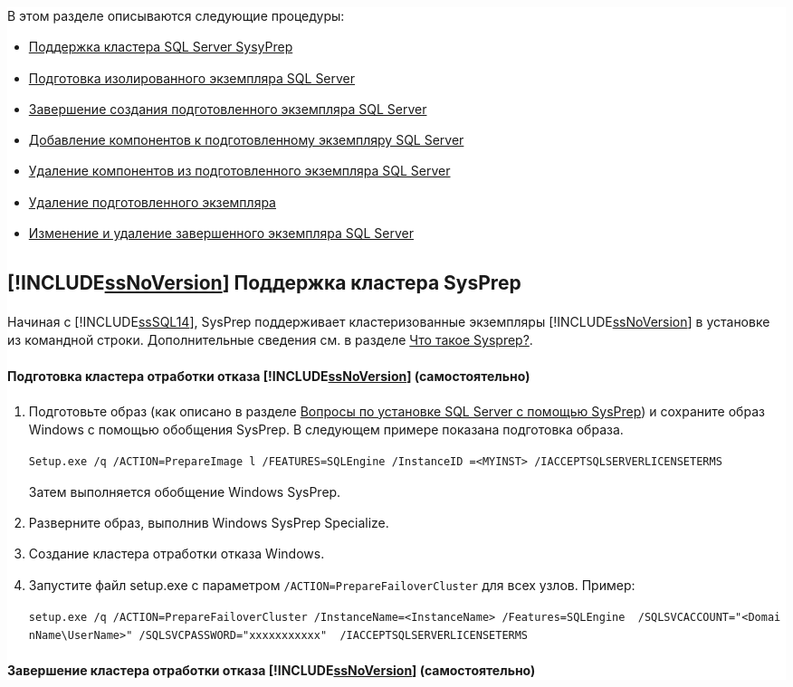  В этом разделе описываются следующие процедуры:  
  
-   [Поддержка кластера SQL Server SysyPrep](#sysprep)  
  
-   [Подготовка изолированного экземпляра SQL Server](#prepare)  
  
-   [Завершение создания подготовленного экземпляра SQL Server](#complete)  
  
-   [Добавление компонентов к подготовленному экземпляру SQL Server](#AddFeatures)  
  
-   [Удаление компонентов из подготовленного экземпляра SQL Server](#RemoveFeatures)  
  
-   [Удаление подготовленного экземпляра](install-sql-server-using-sysprep.md#Uninstall)  
  
-   [Изменение и удаление завершенного экземпляра SQL Server](install-sql-server-using-sysprep.md#bk_Modifying_Uninstalling)  
  
##  <a name="ssnoversion-sysprep-cluster-support"></a><a name="sysprep"></a> [!INCLUDE[ssNoVersion](../../includes/ssnoversion-md.md)] Поддержка кластера SysPrep  
 Начиная с [!INCLUDE[ssSQL14](../../includes/sssql14-md.md)], SysPrep поддерживает кластеризованные экземпляры [!INCLUDE[ssNoVersion](../../includes/ssnoversion-md.md)] в установке из командной строки. Дополнительные сведения см. в разделе [Что такое Sysprep?](https://msdn.microsoft.com/library/cc721940\(v=WS.10\).aspx).  
  
#### <a name="to-prepare-a-ssnoversion-failover-cluster-unattended"></a>Подготовка кластера отработки отказа [!INCLUDE[ssNoVersion](../../includes/ssnoversion-md.md)] (самостоятельно)  
  
1.  Подготовьте образ (как описано в разделе [Вопросы по установке SQL Server с помощью SysPrep](considerations-for-installing-sql-server-using-sysprep.md)) и сохраните образ Windows с помощью обобщения SysPrep. В следующем примере показана подготовка образа.  
  
    ```  
    Setup.exe /q /ACTION=PrepareImage l /FEATURES=SQLEngine /InstanceID =<MYINST> /IACCEPTSQLSERVERLICENSETERMS  
    ```  
  
     Затем выполняется обобщение Windows SysPrep.  
  
2.  Разверните образ, выполнив Windows SysPrep Specialize.  
  
3.  Создание кластера отработки отказа Windows.  
  
4.  Запустите файл setup.exe с параметром `/ACTION=PrepareFailoverCluster` для всех узлов. Пример:  
  
    ```  
    setup.exe /q /ACTION=PrepareFailoverCluster /InstanceName=<InstanceName> /Features=SQLEngine  /SQLSVCACCOUNT="<DomainName\UserName>" /SQLSVCPASSWORD="xxxxxxxxxxx"  /IACCEPTSQLSERVERLICENSETERMS  
    ```  
  
#### <a name="complete-a-ssnoversion-failover-cluster-unattended"></a>Завершение кластера отработки отказа [!INCLUDE[ssNoVersion](../../includes/ssnoversion-md.md)] (самостоятельно)  
  